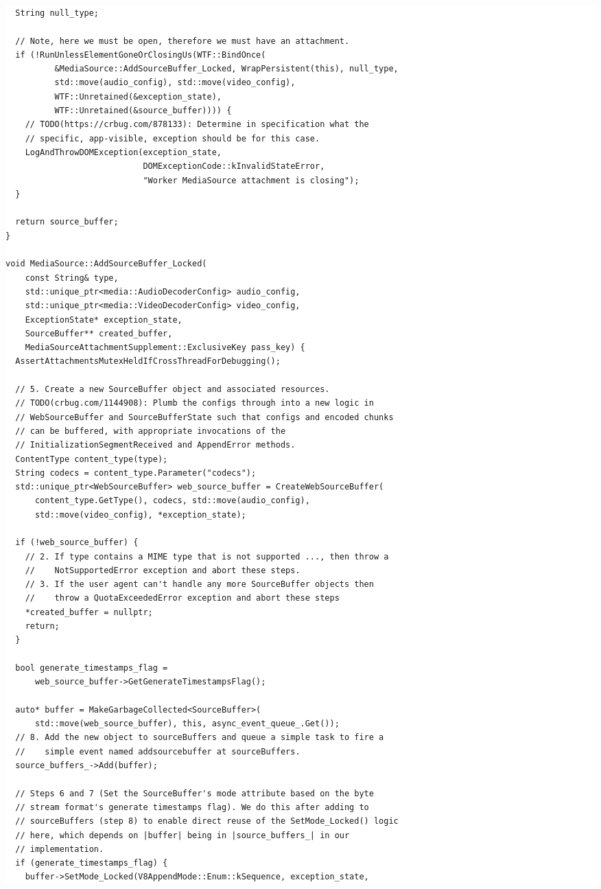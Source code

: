 ```
  String null_type;

  // Note, here we must be open, therefore we must have an attachment.
  if (!RunUnlessElementGoneOrClosingUs(WTF::BindOnce(
          &MediaSource::AddSourceBuffer_Locked, WrapPersistent(this), null_type,
          std::move(audio_config), std::move(video_config),
          WTF::Unretained(&exception_state),
          WTF::Unretained(&source_buffer)))) {
    // TODO(https://crbug.com/878133): Determine in specification what the
    // specific, app-visible, exception should be for this case.
    LogAndThrowDOMException(exception_state,
                            DOMExceptionCode::kInvalidStateError,
                            "Worker MediaSource attachment is closing");
  }

  return source_buffer;
}

void MediaSource::AddSourceBuffer_Locked(
    const String& type,
    std::unique_ptr<media::AudioDecoderConfig> audio_config,
    std::unique_ptr<media::VideoDecoderConfig> video_config,
    ExceptionState* exception_state,
    SourceBuffer** created_buffer,
    MediaSourceAttachmentSupplement::ExclusiveKey pass_key) {
  AssertAttachmentsMutexHeldIfCrossThreadForDebugging();

  // 5. Create a new SourceBuffer object and associated resources.
  // TODO(crbug.com/1144908): Plumb the configs through into a new logic in
  // WebSourceBuffer and SourceBufferState such that configs and encoded chunks
  // can be buffered, with appropriate invocations of the
  // InitializationSegmentReceived and AppendError methods.
  ContentType content_type(type);
  String codecs = content_type.Parameter("codecs");
  std::unique_ptr<WebSourceBuffer> web_source_buffer = CreateWebSourceBuffer(
      content_type.GetType(), codecs, std::move(audio_config),
      std::move(video_config), *exception_state);

  if (!web_source_buffer) {
    // 2. If type contains a MIME type that is not supported ..., then throw a
    //    NotSupportedError exception and abort these steps.
    // 3. If the user agent can't handle any more SourceBuffer objects then
    //    throw a QuotaExceededError exception and abort these steps
    *created_buffer = nullptr;
    return;
  }

  bool generate_timestamps_flag =
      web_source_buffer->GetGenerateTimestampsFlag();

  auto* buffer = MakeGarbageCollected<SourceBuffer>(
      std::move(web_source_buffer), this, async_event_queue_.Get());
  // 8. Add the new object to sourceBuffers and queue a simple task to fire a
  //    simple event named addsourcebuffer at sourceBuffers.
  source_buffers_->Add(buffer);

  // Steps 6 and 7 (Set the SourceBuffer's mode attribute based on the byte
  // stream format's generate timestamps flag). We do this after adding to
  // sourceBuffers (step 8) to enable direct reuse of the SetMode_Locked() logic
  // here, which depends on |buffer| being in |source_buffers_| in our
  // implementation.
  if (generate_timestamps_flag) {
    buffer->SetMode_Locked(V8AppendMode::Enum::kSequence, exception_state,
```